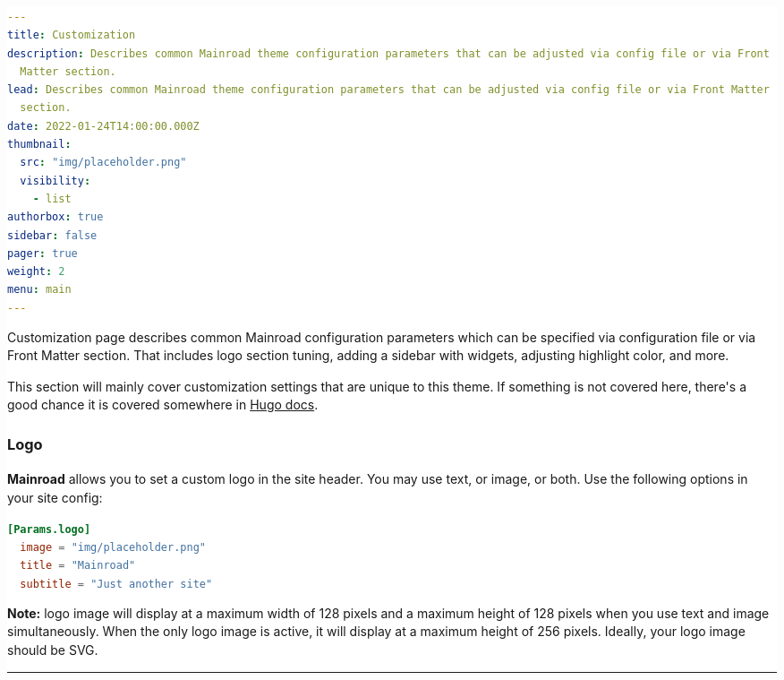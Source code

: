 ```yaml
---
title: Customization
description: Describes common Mainroad theme configuration parameters that can be adjusted via config file or via Front
  Matter section.
lead: Describes common Mainroad theme configuration parameters that can be adjusted via config file or via Front Matter
  section.
date: 2022-01-24T14:00:00.000Z
thumbnail:
  src: "img/placeholder.png"
  visibility:
    - list
authorbox: true
sidebar: false
pager: true
weight: 2
menu: main
---
```


Customization page describes common Mainroad configuration parameters which can be specified via configuration file or
via Front Matter section. That includes logo section tuning, adding a sidebar with widgets, adjusting highlight color,
and more.



This section will mainly cover customization settings that are unique to this theme. If something is not covered here,
there's a good chance it is covered somewhere in [Hugo docs](https://gohugo.io/documentation/).

### Logo

**Mainroad** allows you to set a custom logo in the site header. You may use text, or image, or both. Use the following
options in your site config:

```toml
[Params.logo]
  image = "img/placeholder.png"
  title = "Mainroad"
  subtitle = "Just another site"
```

**Note:** logo image will display at a maximum width of 128 pixels and a maximum height of 128 pixels
when you use text and image simultaneously. When the only logo image is active, it will display at a maximum height of
256 pixels. Ideally, your logo image should be SVG.

---
